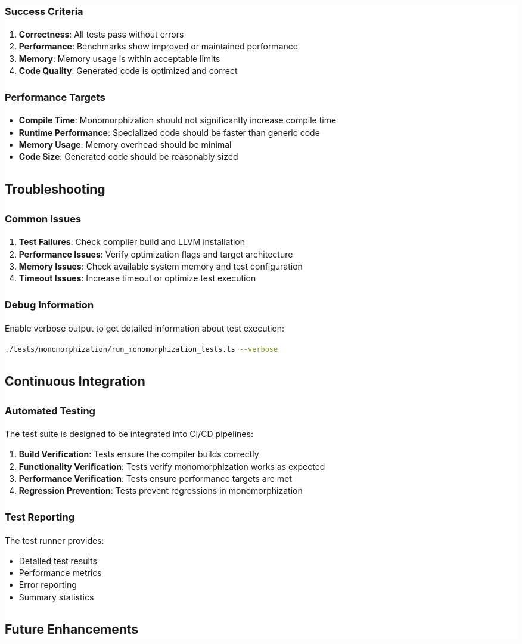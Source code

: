 ### Success Criteria

1. **Correctness**: All tests pass without errors
2. **Performance**: Benchmarks show improved or maintained performance
3. **Memory**: Memory usage is within acceptable limits
4. **Code Quality**: Generated code is optimized and correct

### Performance Targets

- **Compile Time**: Monomorphization should not significantly increase compile time
- **Runtime Performance**: Specialized code should be faster than generic code
- **Memory Usage**: Memory overhead should be minimal
- **Code Size**: Generated code should be reasonably sized

## Troubleshooting

### Common Issues

1. **Test Failures**: Check compiler build and LLVM installation
2. **Performance Issues**: Verify optimization flags and target architecture
3. **Memory Issues**: Check available system memory and test configuration
4. **Timeout Issues**: Increase timeout or optimize test execution

### Debug Information

Enable verbose output to get detailed information about test execution:

```bash
./tests/monomorphization/run_monomorphization_tests.ts --verbose
```

## Continuous Integration

### Automated Testing

The test suite is designed to be integrated into CI/CD pipelines:

1. **Build Verification**: Tests ensure the compiler builds correctly
2. **Functionality Verification**: Tests verify monomorphization works as expected
3. **Performance Verification**: Tests ensure performance targets are met
4. **Regression Prevention**: Tests prevent regressions in monomorphization

### Test Reporting

The test runner provides:
- Detailed test results
- Performance metrics
- Error reporting
- Summary statistics

## Future Enhancements
